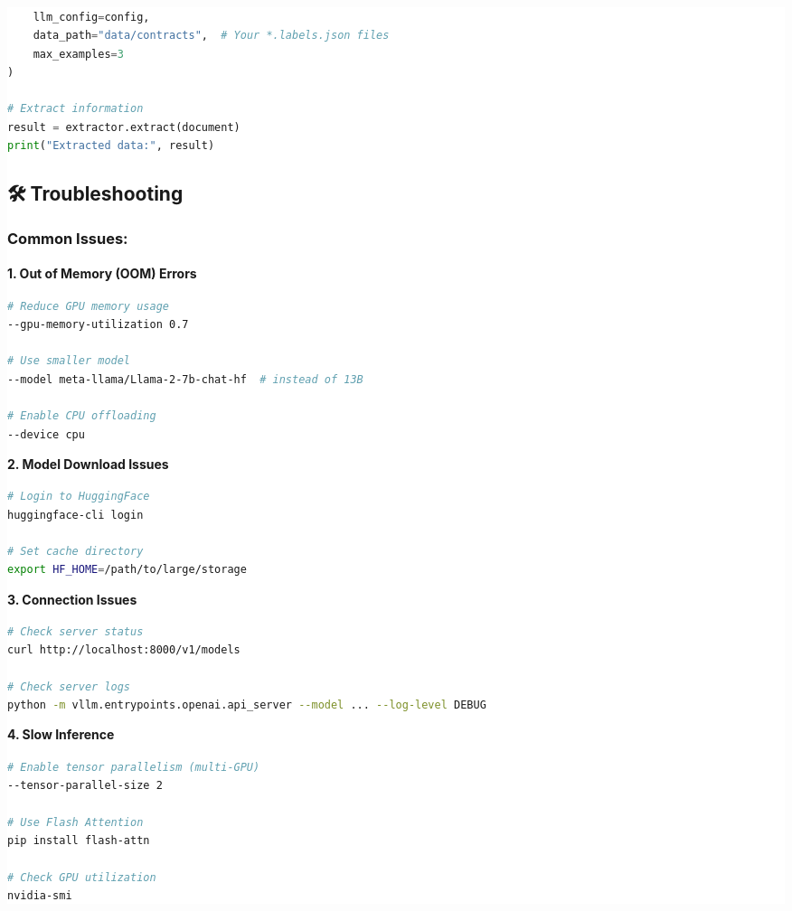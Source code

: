 ```python
    llm_config=config,
    data_path="data/contracts",  # Your *.labels.json files
    max_examples=3
)

# Extract information
result = extractor.extract(document)
print("Extracted data:", result)
```

## 🛠️ Troubleshooting

### Common Issues:

**1. Out of Memory (OOM) Errors**
```bash
# Reduce GPU memory usage
--gpu-memory-utilization 0.7

# Use smaller model
--model meta-llama/Llama-2-7b-chat-hf  # instead of 13B

# Enable CPU offloading
--device cpu
```

**2. Model Download Issues**
```bash
# Login to HuggingFace
huggingface-cli login

# Set cache directory
export HF_HOME=/path/to/large/storage
```

**3. Connection Issues**
```bash
# Check server status
curl http://localhost:8000/v1/models

# Check server logs
python -m vllm.entrypoints.openai.api_server --model ... --log-level DEBUG
```

**4. Slow Inference**
```bash
# Enable tensor parallelism (multi-GPU)
--tensor-parallel-size 2

# Use Flash Attention
pip install flash-attn

# Check GPU utilization
nvidia-smi
```
